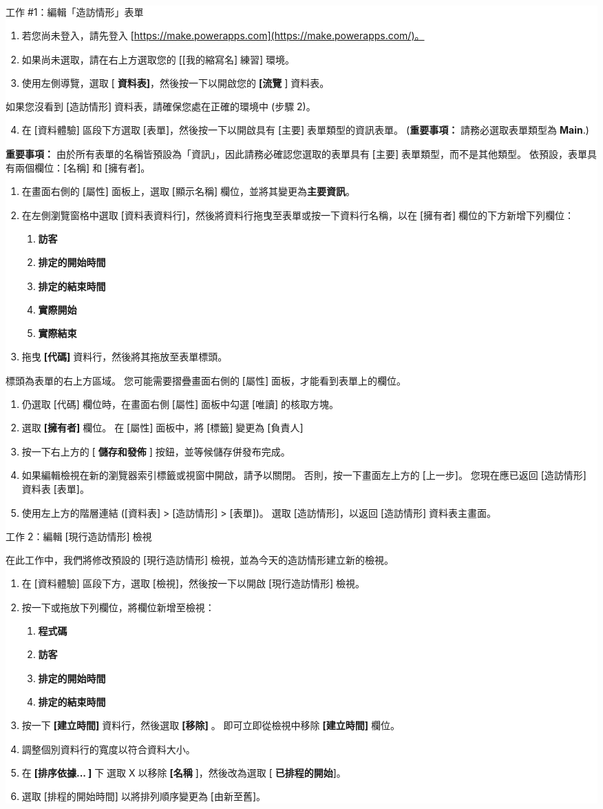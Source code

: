 工作 #1：編輯「造訪情形」表單

1. 若您尚未登入，請先登入 [https://make.powerapps.com](https://make.powerapps.com/)。

2. 如果尚未選取，請在右上方選取您的 [[我的縮寫名] 練習] 環境。

3. 使用左側導覽，選取 [ **資料表]**，然後按一下以開啟您的 **[流覽** ] 資料表。

如果您沒看到 [造訪情形] 資料表，請確保您處在正確的環境中 (步驟 2)。

4. 在 [資料體驗] 區段下方選取 [表單]，然後按一下以開啟具有 [主要] 表單類型的資訊表單。  (**重要事項：** 請務必選取表單類型為 **Main**.)  

**重要事項：** 由於所有表單的名稱皆預設為「資訊」，因此請務必確認您選取的表單具有 [主要] 表單類型，而不是其他類型。 依預設，表單具有兩個欄位：[名稱] 和 [擁有者]。

1. 在畫面右側的 [屬性] 面板上，選取 [顯示名稱] 欄位，並將其變更為**主要資訊**。

2. 在左側瀏覽窗格中選取 [資料表資料行]，然後將資料行拖曳至表單或按一下資料行名稱，以在 [擁有者] 欄位的下方新增下列欄位：

    1. **訪客**

    2. **排定的開始時間**

    3. **排定的結束時間**

    4. **實際開始**

    5. **實際結束**

3. 拖曳 **[代碼]** 資料行，然後將其拖放至表單標頭。

標頭為表單的右上方區域。 您可能需要摺疊畫面右側的 [屬性] 面板，才能看到表單上的欄位。

1. 仍選取 [代碼] 欄位時，在畫面右側 [屬性] 面板中勾選 [唯讀] 的核取方塊。

2. 選取 **[擁有者]** 欄位。 在 [屬性] 面板中，將 [標籤] 變更為 [負責人]

3. 按一下右上方的 [ **儲存和發佈** ] 按鈕，並等候儲存併發布完成。

4. 如果編輯檢視在新的瀏覽器索引標籤或視窗中開啟，請予以關閉。 否則，按一下畫面左上方的 [上一步]。 您現在應已返回 [造訪情形] 資料表 [表單]。

5. 使用左上方的階層連結 ([資料表] > [造訪情形] > [表單])。 選取 [造訪情形]，以返回 [造訪情形] 資料表主畫面。

工作 2：編輯 [現行造訪情形] 檢視

在此工作中，我們將修改預設的 [現行造訪情形] 檢視，並為今天的造訪情形建立新的檢視。

1. 在 [資料體驗] 區段下方，選取 [檢視]，然後按一下以開啟 [現行造訪情形] 檢視。

2. 按一下或拖放下列欄位，將欄位新增至檢視：

    1. **程式碼**

    2. **訪客**

    3. **排定的開始時間**

    4. **排定的結束時間**

3. 按一下 **[建立時間]** 資料行，然後選取 **[移除]** 。 即可立即從檢視中移除 **[建立時間]** 欄位。

4. 調整個別資料行的寬度以符合資料大小。

5. 在 **[排序依據... ]** 下 選取 X 以移除 **[名稱** ]，然後改為選取 [ **已排程的開始**]。

6. 選取 [排程的開始時間] 以將排列順序變更為 [由新至舊]。
